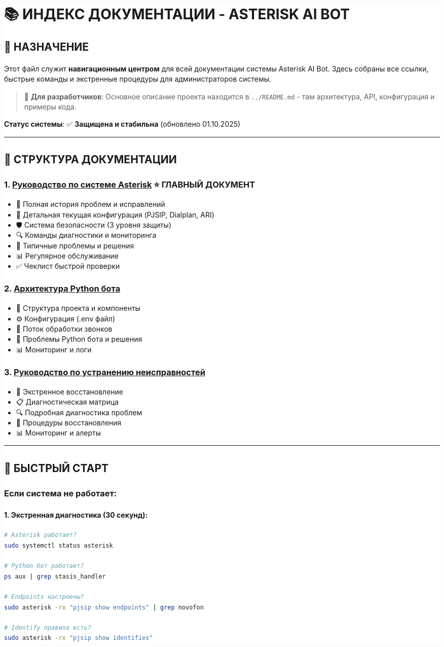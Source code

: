 # 📚 ИНДЕКС ДОКУМЕНТАЦИИ - ASTERISK AI BOT

## 🎯 НАЗНАЧЕНИЕ

Этот файл служит **навигационным центром** для всей документации системы Asterisk AI Bot. Здесь собраны все ссылки, быстрые команды и экстренные процедуры для администраторов системы.

> 📖 **Для разработчиков**: Основное описание проекта находится в `../README.md` - там архитектура, API, конфигурация и примеры кода.

**Статус системы**: ✅ **Защищена и стабильна** (обновлено 01.10.2025)

---

## 📁 СТРУКТУРА ДОКУМЕНТАЦИИ

### **1. [Руководство по системе Asterisk](asterisk-system-guide.md)** ⭐ ГЛАВНЫЙ ДОКУМЕНТ
- 📜 Полная история проблем и исправлений
- 🔧 Детальная текущая конфигурация (PJSIP, Dialplan, ARI)
- 🛡️ Система безопасности (3 уровня защиты)
- 🔍 Команды диагностики и мониторинга
- 🚨 Типичные проблемы и решения
- 📊 Регулярное обслуживание
- ✅ Чеклист быстрой проверки

### **2. [Архитектура Python бота](python-bot-architecture.md)**
- 🤖 Структура проекта и компоненты
- ⚙️ Конфигурация (.env файл)
- 🔄 Поток обработки звонков
- 🚨 Проблемы Python бота и решения
- 📊 Мониторинг и логи

### **3. [Руководство по устранению неисправностей](troubleshooting-guide.md)**
- 🚨 Экстренное восстановление
- 📋 Диагностическая матрица
- 🔍 Подробная диагностика проблем
- 🔄 Процедуры восстановления
- 📊 Мониторинг и алерты

---

## 🚀 БЫСТРЫЙ СТАРТ

### **Если система не работает:**

#### **1. Экстренная диагностика (30 секунд):**
```bash
# Asterisk работает?
sudo systemctl status asterisk

# Python бот работает?
ps aux | grep stasis_handler

# Endpoints настроены?
sudo asterisk -rx "pjsip show endpoints" | grep novofon

# Identify правила есть?
sudo asterisk -rx "pjsip show identifies"
```